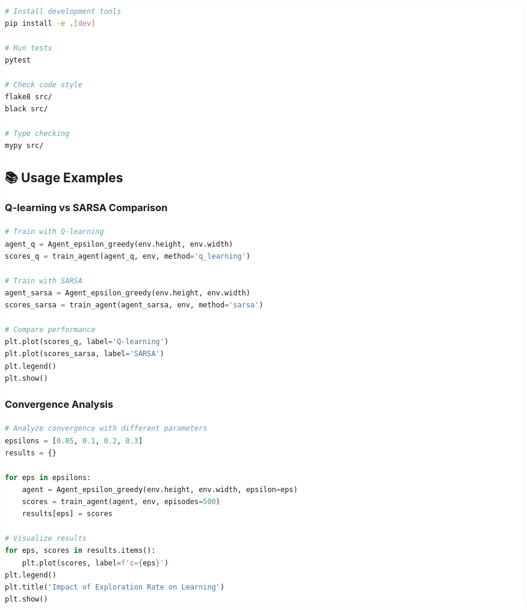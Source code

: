 ```bash
# Install development tools
pip install -e .[dev]

# Run tests
pytest

# Check code style
flake8 src/
black src/

# Type checking
mypy src/
```

## 📚 Usage Examples

### Q-learning vs SARSA Comparison

```python
# Train with Q-learning
agent_q = Agent_epsilon_greedy(env.height, env.width)
scores_q = train_agent(agent_q, env, method='q_learning')

# Train with SARSA
agent_sarsa = Agent_epsilon_greedy(env.height, env.width)
scores_sarsa = train_agent(agent_sarsa, env, method='sarsa')

# Compare performance
plt.plot(scores_q, label='Q-learning')
plt.plot(scores_sarsa, label='SARSA')
plt.legend()
plt.show()
```

### Convergence Analysis

```python
# Analyze convergence with different parameters
epsilons = [0.05, 0.1, 0.2, 0.3]
results = {}

for eps in epsilons:
    agent = Agent_epsilon_greedy(env.height, env.width, epsilon=eps)
    scores = train_agent(agent, env, episodes=500)
    results[eps] = scores

# Visualize results
for eps, scores in results.items():
    plt.plot(scores, label=f'ε={eps}')
plt.legend()
plt.title('Impact of Exploration Rate on Learning')
plt.show()
```
